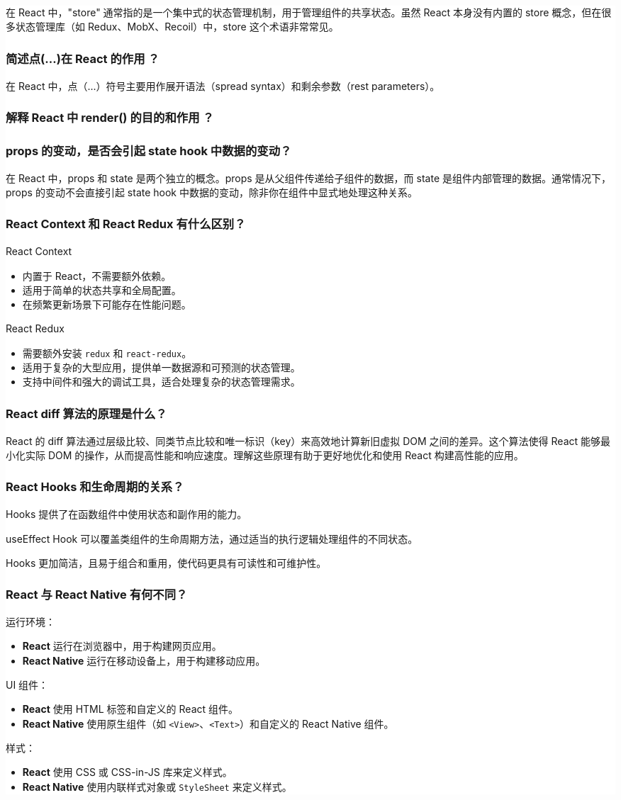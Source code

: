 在 React 中，"store" 通常指的是一个集中式的状态管理机制，用于管理组件的共享状态。虽然 React 本身没有内置的 store 概念，但在很多状态管理库（如 Redux、MobX、Recoil）中，store 这个术语非常常见。

### 简述点(…)在 React 的作用 ？

在 React 中，点（...）符号主要用作展开语法（spread syntax）和剩余参数（rest parameters）。

### 解释 React 中 render() 的目的和作用 ？

### props 的变动，是否会引起 state hook 中数据的变动？

在 React 中，props 和 state 是两个独立的概念。props 是从父组件传递给子组件的数据，而 state 是组件内部管理的数据。通常情况下，props 的变动不会直接引起 state hook 中数据的变动，除非你在组件中显式地处理这种关系。

### React Context 和 React Redux 有什么区别？

React Context

- 内置于 React，不需要额外依赖。
- 适用于简单的状态共享和全局配置。
- 在频繁更新场景下可能存在性能问题。

React Redux

- 需要额外安装 `redux` 和 `react-redux`。
- 适用于复杂的大型应用，提供单一数据源和可预测的状态管理。
- 支持中间件和强大的调试工具，适合处理复杂的状态管理需求。

### React diff 算法的原理是什么？

React 的 diff 算法通过层级比较、同类节点比较和唯一标识（key）来高效地计算新旧虚拟 DOM 之间的差异。这个算法使得 React 能够最小化实际 DOM 的操作，从而提高性能和响应速度。理解这些原理有助于更好地优化和使用 React 构建高性能的应用。

### React Hooks 和生命周期的关系？

Hooks 提供了在函数组件中使用状态和副作用的能力。

useEffect Hook 可以覆盖类组件的生命周期方法，通过适当的执行逻辑处理组件的不同状态。

Hooks 更加简洁，且易于组合和重用，使代码更具有可读性和可维护性。

### React 与 React Native 有何不同？

运行环境：

- **React** 运行在浏览器中，用于构建网页应用。
- **React Native** 运行在移动设备上，用于构建移动应用。

UI 组件：

- **React** 使用 HTML 标签和自定义的 React 组件。
- **React Native** 使用原生组件（如 `<View>`、`<Text>`）和自定义的 React Native 组件。

样式：

- **React** 使用 CSS 或 CSS-in-JS 库来定义样式。
- **React Native** 使用内联样式对象或 `StyleSheet` 来定义样式。
